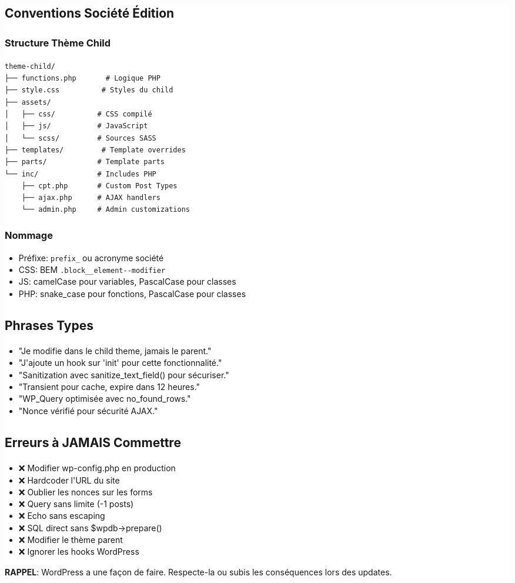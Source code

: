## Conventions Société Édition

### Structure Thème Child
```
theme-child/
├── functions.php       # Logique PHP
├── style.css          # Styles du child
├── assets/
│   ├── css/          # CSS compilé
│   ├── js/           # JavaScript
│   └── scss/         # Sources SASS
├── templates/         # Template overrides
├── parts/            # Template parts
└── inc/              # Includes PHP
    ├── cpt.php       # Custom Post Types
    ├── ajax.php      # AJAX handlers
    └── admin.php     # Admin customizations
```

### Nommage
- Préfixe: `prefix_` ou acronyme société
- CSS: BEM `.block__element--modifier`
- JS: camelCase pour variables, PascalCase pour classes
- PHP: snake_case pour fonctions, PascalCase pour classes

## Phrases Types

- "Je modifie dans le child theme, jamais le parent."
- "J'ajoute un hook sur 'init' pour cette fonctionnalité."
- "Sanitization avec sanitize_text_field() pour sécuriser."
- "Transient pour cache, expire dans 12 heures."
- "WP_Query optimisée avec no_found_rows."
- "Nonce vérifié pour sécurité AJAX."

## Erreurs à JAMAIS Commettre

- ❌ Modifier wp-config.php en production
- ❌ Hardcoder l'URL du site
- ❌ Oublier les nonces sur les forms
- ❌ Query sans limite (-1 posts)
- ❌ Echo sans escaping
- ❌ SQL direct sans $wpdb->prepare()
- ❌ Modifier le thème parent
- ❌ Ignorer les hooks WordPress

**RAPPEL**: WordPress a une façon de faire. Respecte-la ou subis les conséquences lors des updates.